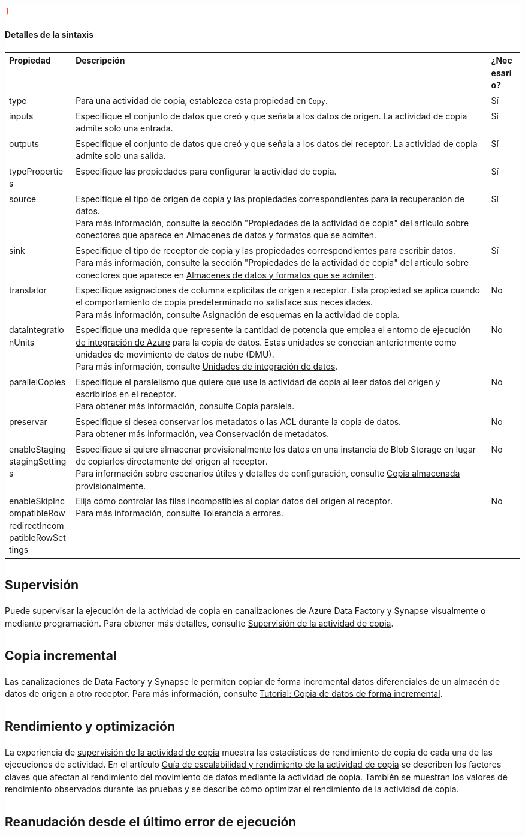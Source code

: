 ```json
]
```

#### <a name="syntax-details"></a>Detalles de la sintaxis

| Propiedad | Descripción | ¿Necesario? |
|:--- |:--- |:--- |
| type | Para una actividad de copia, establezca esta propiedad en `Copy`. | Sí |
| inputs | Especifique el conjunto de datos que creó y que señala a los datos de origen. La actividad de copia admite solo una entrada. | Sí |
| outputs | Especifique el conjunto de datos que creó y que señala a los datos del receptor. La actividad de copia admite solo una salida. | Sí |
| typeProperties | Especifique las propiedades para configurar la actividad de copia. | Sí |
| source | Especifique el tipo de origen de copia y las propiedades correspondientes para la recuperación de datos.<br/>Para más información, consulte la sección "Propiedades de la actividad de copia" del artículo sobre conectores que aparece en [Almacenes de datos y formatos que se admiten](#supported-data-stores-and-formats). | Sí |
| sink | Especifique el tipo de receptor de copia y las propiedades correspondientes para escribir datos.<br/>Para más información, consulte la sección "Propiedades de la actividad de copia" del artículo sobre conectores que aparece en [Almacenes de datos y formatos que se admiten](#supported-data-stores-and-formats). | Sí |
| translator | Especifique asignaciones de columna explícitas de origen a receptor. Esta propiedad se aplica cuando el comportamiento de copia predeterminado no satisface sus necesidades.<br/>Para más información, consulte [Asignación de esquemas en la actividad de copia](copy-activity-schema-and-type-mapping.md). | No |
| dataIntegrationUnits | Especifique una medida que represente la cantidad de potencia que emplea el [entorno de ejecución de integración de Azure](concepts-integration-runtime.md) para la copia de datos. Estas unidades se conocían anteriormente como unidades de movimiento de datos de nube (DMU). <br/>Para más información, consulte [Unidades de integración de datos](copy-activity-performance-features.md#data-integration-units). | No |
| parallelCopies | Especifique el paralelismo que quiere que use la actividad de copia al leer datos del origen y escribirlos en el receptor.<br/>Para obtener más información, consulte [Copia paralela](copy-activity-performance-features.md#parallel-copy). | No |
| preservar | Especifique si desea conservar los metadatos o las ACL durante la copia de datos. <br/>Para obtener más información, vea [Conservación de metadatos](copy-activity-preserve-metadata.md). |No |
| enableStaging<br/>stagingSettings | Especifique si quiere almacenar provisionalmente los datos en una instancia de Blob Storage en lugar de copiarlos directamente del origen al receptor.<br/>Para información sobre escenarios útiles y detalles de configuración, consulte [Copia almacenada provisionalmente](copy-activity-performance-features.md#staged-copy). | No |
| enableSkipIncompatibleRow<br/>redirectIncompatibleRowSettings| Elija cómo controlar las filas incompatibles al copiar datos del origen al receptor.<br/>Para más información, consulte [Tolerancia a errores](copy-activity-fault-tolerance.md). | No |

## <a name="monitoring"></a>Supervisión

Puede supervisar la ejecución de la actividad de copia en canalizaciones de Azure Data Factory y Synapse visualmente o mediante programación. Para obtener más detalles, consulte [Supervisión de la actividad de copia](copy-activity-monitoring.md).

## <a name="incremental-copy"></a>Copia incremental

Las canalizaciones de Data Factory y Synapse le permiten copiar de forma incremental datos diferenciales de un almacén de datos de origen a otro receptor. Para más información, consulte [Tutorial: Copia de datos de forma incremental](tutorial-incremental-copy-overview.md).

## <a name="performance-and-tuning"></a>Rendimiento y optimización

La experiencia de [supervisión de la actividad de copia](copy-activity-monitoring.md) muestra las estadísticas de rendimiento de copia de cada una de las ejecuciones de actividad. En el artículo [Guía de escalabilidad y rendimiento de la actividad de copia](copy-activity-performance.md) se describen los factores claves que afectan al rendimiento del movimiento de datos mediante la actividad de copia. También se muestran los valores de rendimiento observados durante las pruebas y se describe cómo optimizar el rendimiento de la actividad de copia.

## <a name="resume-from-last-failed-run"></a>Reanudación desde el último error de ejecución
